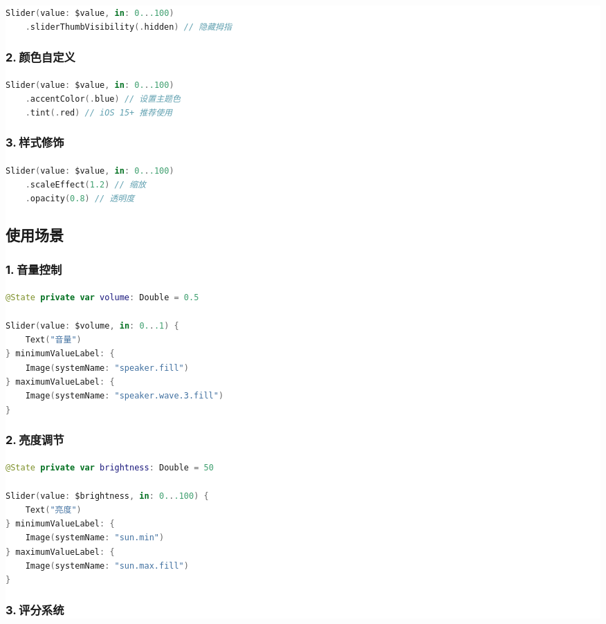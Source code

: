 ```swift
Slider(value: $value, in: 0...100)
    .sliderThumbVisibility(.hidden) // 隐藏拇指
```

### 2. 颜色自定义

```swift
Slider(value: $value, in: 0...100)
    .accentColor(.blue) // 设置主题色
    .tint(.red) // iOS 15+ 推荐使用
```

### 3. 样式修饰

```swift
Slider(value: $value, in: 0...100)
    .scaleEffect(1.2) // 缩放
    .opacity(0.8) // 透明度
```

## 使用场景

### 1. 音量控制

```swift
@State private var volume: Double = 0.5

Slider(value: $volume, in: 0...1) {
    Text("音量")
} minimumValueLabel: {
    Image(systemName: "speaker.fill")
} maximumValueLabel: {
    Image(systemName: "speaker.wave.3.fill")
}
```

### 2. 亮度调节

```swift
@State private var brightness: Double = 50

Slider(value: $brightness, in: 0...100) {
    Text("亮度")
} minimumValueLabel: {
    Image(systemName: "sun.min")
} maximumValueLabel: {
    Image(systemName: "sun.max.fill")
}
```

### 3. 评分系统
